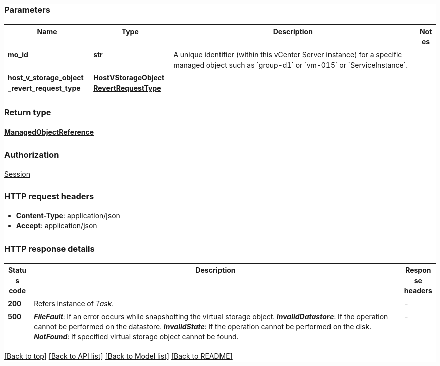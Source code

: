 

### Parameters

Name | Type | Description  | Notes
------------- | ------------- | ------------- | -------------
 **mo_id** | **str**| A unique identifier (within this vCenter Server instance) for a specific managed object such as &#x60;group-d1&#x60; or &#x60;vm-015&#x60; or &#x60;ServiceInstance&#x60;. | 
 **host_v_storage_object_revert_request_type** | [**HostVStorageObjectRevertRequestType**](HostVStorageObjectRevertRequestType.md)|  | 

### Return type

[**ManagedObjectReference**](ManagedObjectReference.md)

### Authorization

[Session](../README.md#Session)

### HTTP request headers

 - **Content-Type**: application/json
 - **Accept**: application/json

### HTTP response details
| Status code | Description | Response headers |
|-------------|-------------|------------------|
**200** | Refers instance of *Task*.  |  -  |
**500** | ***FileFault***: If an error occurs while snapshotting the virtual storage object.  ***InvalidDatastore***: If the operation cannot be performed on the datastore.  ***InvalidState***: If the operation cannot be performed on the disk.  ***NotFound***: If specified virtual storage object cannot be found.  |  -  |

[[Back to top]](#) [[Back to API list]](../README.md#documentation-for-api-endpoints) [[Back to Model list]](../README.md#documentation-for-models) [[Back to README]](../README.md)

